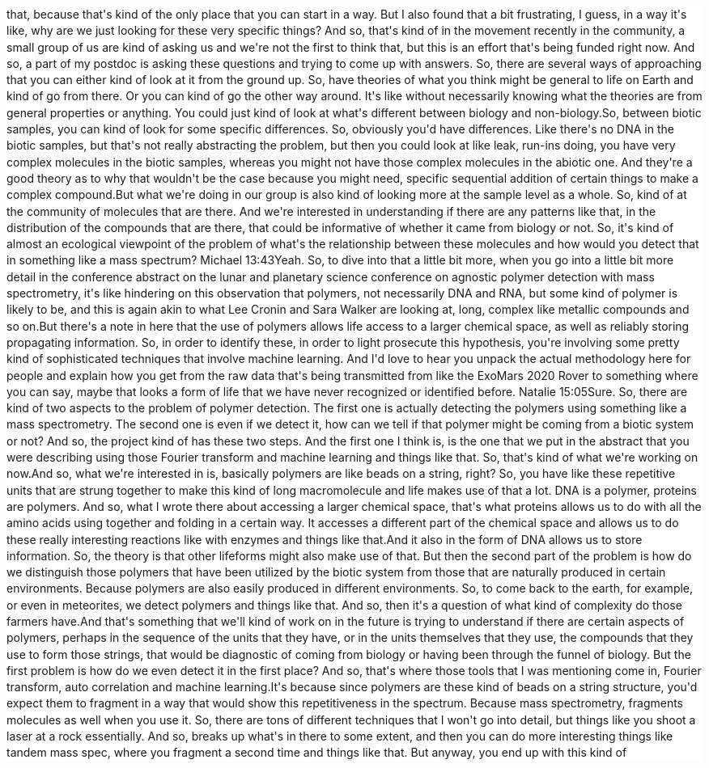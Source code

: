 that, because that's kind of the only place that you can start in a way. But I also found that a bit frustrating, I guess, in a way it's like, why are we just looking for these very specific things? And so, that's kind of in the movement recently in the community, a small group of us are kind of asking us and we're not the first to think that, but this is an effort that's being funded right now. And so, a part of my postdoc is asking these questions and trying to come up with answers. So, there are several ways of approaching that you can either kind of look at it from the ground up. So, have theories of what you think might be general to life on Earth and kind of go from there. Or you can kind of go the other way around. It's like without necessarily knowing what the theories are from general properties or anything. You could just kind of look at what's different between biology and non-biology.So, between biotic samples, you can kind of look for some specific differences. So, obviously you'd have differences. Like there's no DNA in the biotic samples, but that's not really abstracting the problem, but then you could look at like leak, run-ins doing, you have very complex molecules in the biotic samples, whereas you might not have those complex molecules in the abiotic one. And they're a good theory as to why that wouldn't be the case because you might need, specific sequential addition of certain things to make a complex compound.But what we're doing in our group is also kind of looking more at the sample level as a whole. So, kind of at the community of molecules that are there. And we're interested in understanding if there are any patterns like that, in the distribution of the compounds that are there, that could be informative of whether it came from biology or not. So, it's kind of almost an ecological viewpoint of the problem of what's the relationship between these molecules and how would you detect that in something like a mass spectrum? Michael 13:43Yeah. So, to dive into that a little bit more, when you go into a little bit more detail in the conference abstract on the lunar and planetary science conference on agnostic polymer detection with mass spectrometry, it's like hindering on this observation that polymers, not necessarily DNA and RNA, but some kind of polymer is likely to be, and this is again akin to what Lee Cronin and Sara Walker are looking at, long, complex like metallic compounds and so on.But there's a note in here that the use of polymers allows life access to a larger chemical space, as well as reliably storing propagating information. So, in order to identify these, in order to light prosecute this hypothesis, you're involving some pretty kind of sophisticated techniques that involve machine learning. And I'd love to hear you unpack the actual methodology here for people and explain how you get from the raw data that's being transmitted from like the ExoMars 2020 Rover to something where you can say, maybe that looks a form of life that we have never recognized or identified before. Natalie 15:05Sure. So, there are kind of two aspects to the problem of polymer detection. The first one is actually detecting the polymers using something like a mass spectrometry. The second one is even if we detect it, how can we tell if that polymer might be coming from a biotic system or not? And so, the project kind of has these two steps. And the first one I think is, is the one that we put in the abstract that you were describing using those Fourier transform and machine learning and things like that. So, that's kind of what we're working on now.And so, what we're interested in is, basically polymers are like beads on a string, right? So, you have like these repetitive units that are strung together to make this kind of long macromolecule and life makes use of that a lot. DNA is a polymer, proteins are polymers. And so, what I wrote there about accessing a larger chemical space, that's what proteins allows us to do with all the amino acids using together and folding in a certain way. It accesses a different part of the chemical space and allows us to do these really interesting reactions like with enzymes and things like that.And it also in the form of DNA allows us to store information. So, the theory is that other lifeforms might also make use of that. But then the second part of the problem is how do we distinguish those polymers that have been utilized by the biotic system from those that are naturally produced in certain environments. Because polymers are also easily produced in different environments. So, to come back to the earth, for example, or even in meteorites, we detect polymers and things like that. And so, then it's a question of what kind of complexity do those farmers have.And that's something that we'll kind of work on in the future is trying to understand if there are certain aspects of polymers, perhaps in the sequence of the units that they have, or in the units themselves that they use, the compounds that they use to form those strings, that would be diagnostic of coming from biology or having been through the funnel of biology. But the first problem is how do we even detect it in the first place? And so, that's where those tools that I was mentioning come in, Fourier transform, auto correlation and machine learning.It's because since polymers are these kind of beads on a string structure, you'd expect them to fragment in a way that would show this repetitiveness in the spectrum. Because mass spectrometry, fragments molecules as well when you use it. So, there are tons of different techniques that I won't go into detail, but things like you shoot a laser at a rock essentially. And so, breaks up what's in there to some extent, and then you can do more interesting things like tandem mass spec, where you fragment a second time and things like that. But anyway, you end up with this kind of